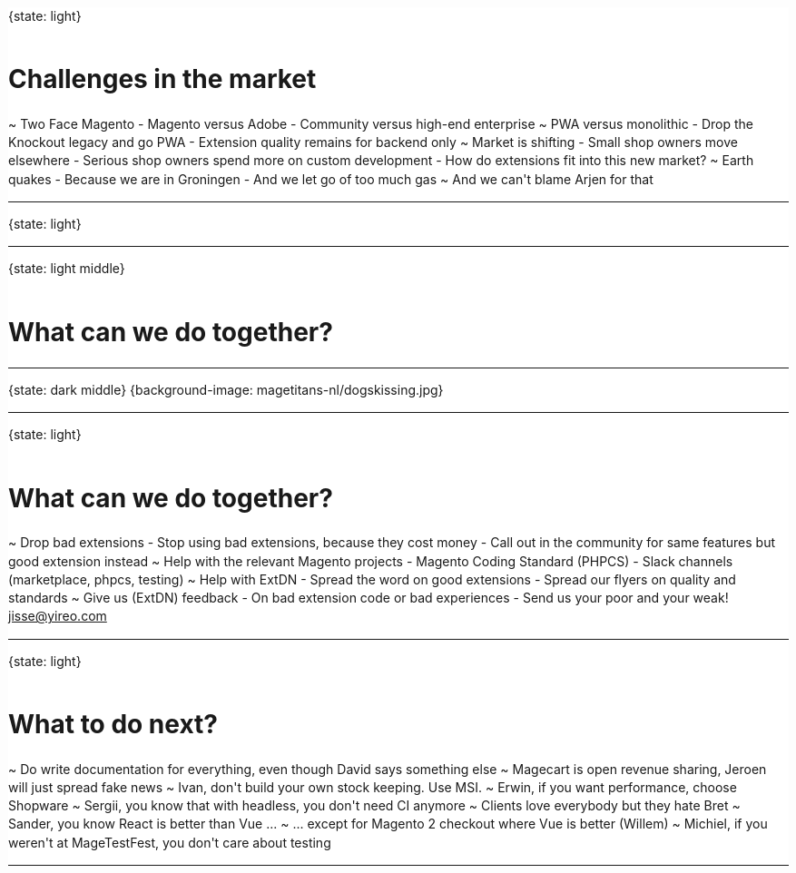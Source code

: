 {state: light}
# Challenges in the market
~ Two Face Magento
    - Magento versus Adobe
    - Community versus high-end enterprise
~ PWA versus monolithic
    - Drop the Knockout legacy and go PWA
    - Extension quality remains for backend only
~ Market is shifting
    - Small shop owners move elsewhere
    - Serious shop owners spend more on custom development
    - How do extensions fit into this new market?
~ Earth quakes
    - Because we are in Groningen
    - And we let go of too much gas
    ~ And we can't blame Arjen for that

---
{state: light}

---
{state: light middle}
# What can we do together?

---
{state: dark middle}
{background-image: magetitans-nl/dogskissing.jpg}

---
{state: light}
# What can we do together?
~ Drop bad extensions
    - Stop using bad extensions, because they cost money
    - Call out in the community for same features but good extension instead
~ Help with the relevant Magento projects
    - Magento Coding Standard (PHPCS)
    - Slack channels (marketplace, phpcs, testing)
~ Help with ExtDN
    - Spread the word on good extensions
    - Spread our flyers on quality and standards
~ Give us (ExtDN) feedback
    - On bad extension code or bad experiences
    - Send us your poor and your weak! [jisse@yireo.com](mailto:jisse@yireo.com)

---
{state: light}
# What to do next?
~ Do write documentation for everything, even though David says something else
~ Magecart is open revenue sharing, Jeroen will just spread fake news
~ Ivan, don't build your own stock keeping. Use MSI.
~ Erwin, if you want performance, choose Shopware
~ Sergii, you know that with headless, you don't need CI anymore
~ Clients love everybody but they hate Bret
~ Sander, you know React is better than Vue ...
~ ... except for Magento 2 checkout where Vue is better (Willem)
~ Michiel, if you weren't at MageTestFest, you don't care about testing

---